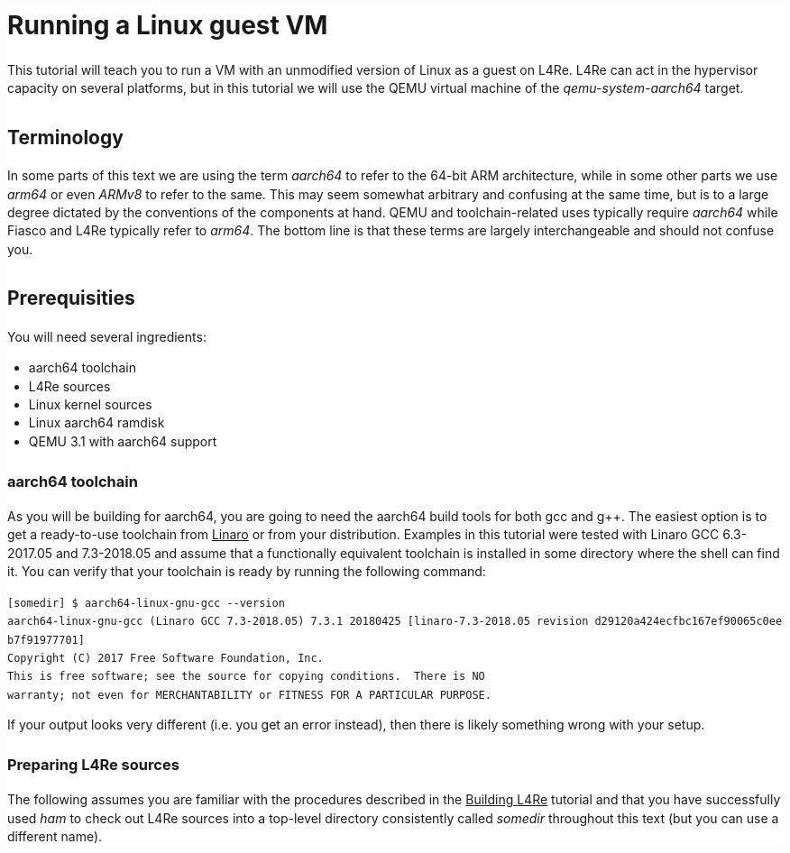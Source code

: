 # Running a Linux guest VM

This tutorial will teach you to run a VM with an unmodified version of Linux as
a guest on L4Re. L4Re can act in the hypervisor capacity on several platforms,
but in this tutorial we will use the QEMU virtual machine of the
*qemu-system-aarch64* target.

## Terminology

In some parts of this text we are using the term *aarch64* to refer to the
64-bit ARM architecture, while in some other parts we use *arm64* or even
*ARMv8* to refer to the same. This may seem somewhat arbitrary and confusing at
the same time, but is to a large degree dictated by the conventions of the
components at hand. QEMU and toolchain-related uses typically require *aarch64*
while Fiasco and L4Re typically refer to *arm64*. The bottom line is that these
terms are largely interchangeable and should not confuse you.

## Prerequisities

You will need several ingredients:

  * aarch64 toolchain
  * L4Re sources
  * Linux kernel sources
  * Linux aarch64 ramdisk
  * QEMU 3.1 with aarch64 support

### aarch64 toolchain

As you will be building for aarch64, you are going to need the aarch64 build
tools for both gcc and g++.  The easiest option is to get a ready-to-use
toolchain from
[Linaro](https://releases.linaro.org/components/toolchain/binaries/latest-7/aarch64-linux-gnu/)
or from your distribution. Examples in this tutorial were tested with Linaro GCC
6.3-2017.05 and 7.3-2018.05 and assume that a functionally equivalent toolchain
is installed in some directory where the shell can find it. You can verify that
your toolchain is ready by running the following command:

    [somedir] $ aarch64-linux-gnu-gcc --version
    aarch64-linux-gnu-gcc (Linaro GCC 7.3-2018.05) 7.3.1 20180425 [linaro-7.3-2018.05 revision d29120a424ecfbc167ef90065c0eeb7f91977701]
    Copyright (C) 2017 Free Software Foundation, Inc.
    This is free software; see the source for copying conditions.  There is NO
    warranty; not even for MERCHANTABILITY or FITNESS FOR A PARTICULAR PURPOSE.

If your output looks very different (i.e. you get an error instead), then there
is likely something wrong with your setup.

### Preparing L4Re sources

The following assumes you are familiar with the procedures described in the
[Building L4Re](BUILDING) tutorial and that you have successfully used *ham* to
check out L4Re sources into a top-level directory consistently called *somedir*
throughout this text (but you can use a different name).

